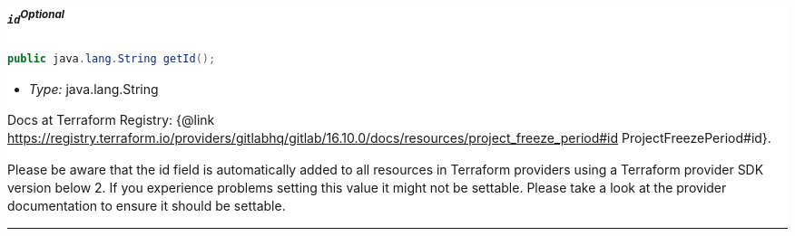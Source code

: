 
##### `id`<sup>Optional</sup> <a name="id" id="@cdktf/provider-gitlab.projectFreezePeriod.ProjectFreezePeriodConfig.property.id"></a>

```java
public java.lang.String getId();
```

- *Type:* java.lang.String

Docs at Terraform Registry: {@link https://registry.terraform.io/providers/gitlabhq/gitlab/16.10.0/docs/resources/project_freeze_period#id ProjectFreezePeriod#id}.

Please be aware that the id field is automatically added to all resources in Terraform providers using a Terraform provider SDK version below 2.
If you experience problems setting this value it might not be settable. Please take a look at the provider documentation to ensure it should be settable.

---



